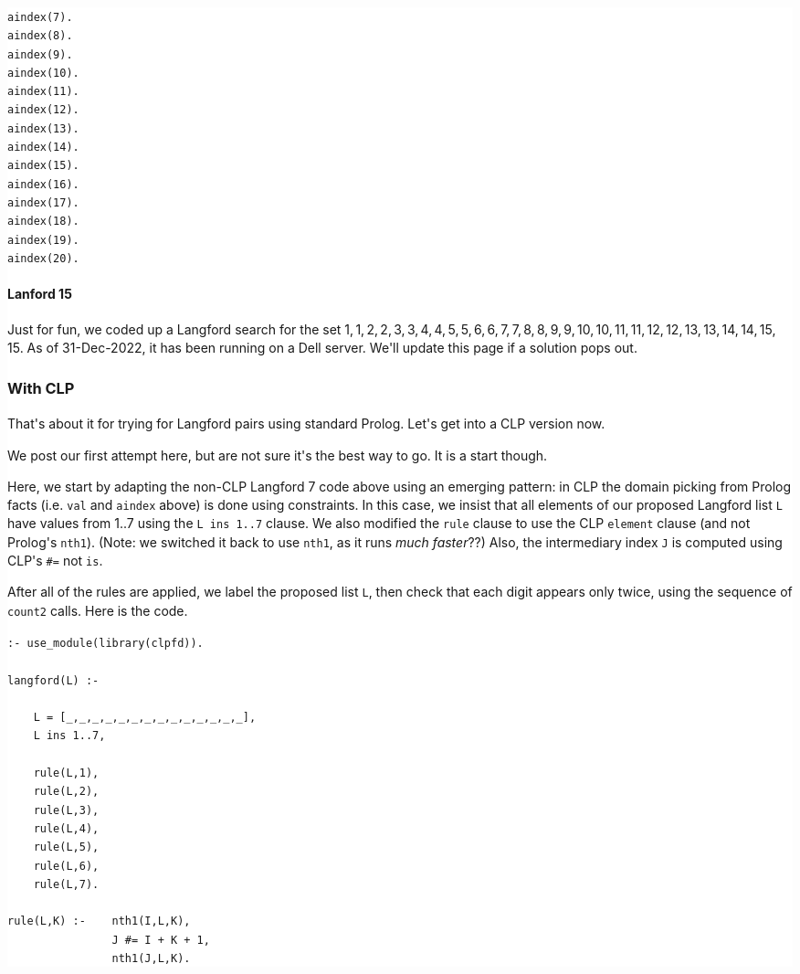 ``` {.prolog}
aindex(7).
aindex(8).
aindex(9).
aindex(10).
aindex(11).
aindex(12).
aindex(13).
aindex(14).
aindex(15).
aindex(16).
aindex(17).
aindex(18).
aindex(19).
aindex(20).
```

#### Lanford 15

Just for fun, we coded up a Langford search for the set
${1,1,2,2,3,3,4,4,5,5,6,6,7,7,8,8,9,9,10,10,11,11,12,12,13,13,14,14,15,15}$.
As of 31-Dec-2022, it has been running on a Dell server. We'll update
this page if a solution pops out.

### With CLP

That's about it for trying for Langford pairs using standard Prolog.
Let's get into a CLP version now.

We post our first attempt here, but are not sure it's the best way to
go. It is a start though.

Here, we start by adapting the non-CLP Langford 7 code above using an
emerging pattern: in CLP the domain picking from Prolog facts (i.e.
`val` and `aindex` above) is done using constraints. In this case, we
insist that all elements of our proposed Langford list `L` have values
from 1..7 using the `L ins 1..7` clause. We also modified the `rule`
clause to use the CLP `element` clause (and not Prolog's `nth1`). (Note:
we switched it back to use `nth1`, as it runs *much faster*??) Also, the
intermediary index `J` is computed using CLP's `#=` not `is`.

After all of the rules are applied, we label the proposed list `L`, then
check that each digit appears only twice, using the sequence of `count2`
calls. Here is the code.

``` {.prolog}
:- use_module(library(clpfd)).

langford(L) :-

    L = [_,_,_,_,_,_,_,_,_,_,_,_,_,_],
    L ins 1..7,

    rule(L,1),
    rule(L,2),
    rule(L,3),
    rule(L,4),
    rule(L,5),
    rule(L,6),
    rule(L,7).

rule(L,K) :-    nth1(I,L,K),
                J #= I + K + 1,
                nth1(J,L,K).
```
